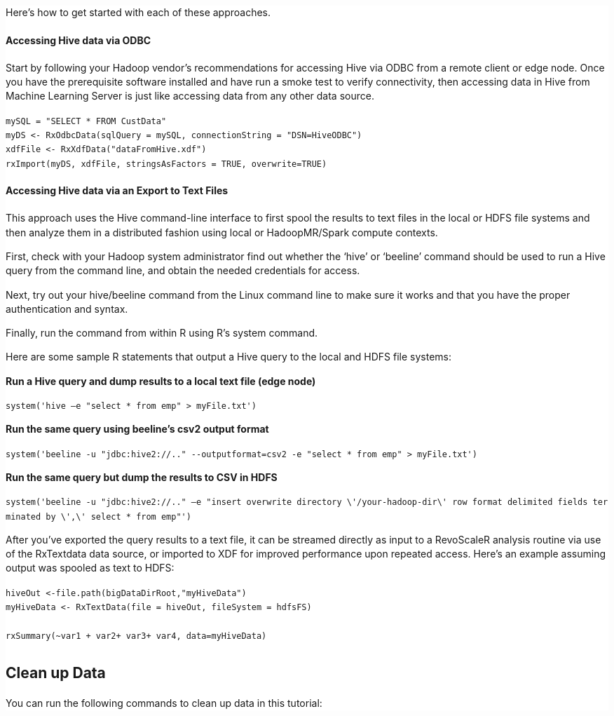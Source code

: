 Here’s how to get started with each of these approaches.

#### <a name="accessing-hive-data-via-odbc"></a>Accessing Hive data via ODBC

Start by following your Hadoop vendor’s recommendations for accessing Hive via ODBC from a remote client or edge node. Once you have the prerequisite software installed and have run a smoke test to verify connectivity, then accessing data in Hive from Machine Learning Server is just like accessing data from any other data source.

    mySQL = "SELECT * FROM CustData"
    myDS <- RxOdbcData(sqlQuery = mySQL, connectionString = "DSN=HiveODBC")
    xdfFile <- RxXdfData("dataFromHive.xdf")
    rxImport(myDS, xdfFile, stringsAsFactors = TRUE, overwrite=TRUE)

#### <a name="accessing-hive-data-via-an-export-to-text-files"></a>Accessing Hive data via an Export to Text Files

This approach uses the Hive command-line interface to first spool the results to text files in the local or HDFS file systems and then analyze them in a distributed fashion using local or HadoopMR/Spark compute contexts.

First, check with your Hadoop system administrator find out whether the ‘hive’ or ‘beeline’ command should be used to run a Hive query from the command line, and obtain the needed credentials for access.

Next, try out your hive/beeline command from the Linux command line to make sure it works and that you have the proper authentication and syntax.

Finally, run the command from within R using R’s system command.

Here are some sample R statements that output a Hive query to the local and HDFS file systems:

**Run a Hive query and dump results to a local text file (edge node)**

    system('hive –e "select * from emp" > myFile.txt')

**Run the same query using beeline’s csv2 output format**

    system('beeline -u "jdbc:hive2://.." --outputformat=csv2 -e "select * from emp" > myFile.txt')

**Run the same query but dump the results to CSV in HDFS**

    system('beeline -u "jdbc:hive2://.." –e "insert overwrite directory \'/your-hadoop-dir\' row format delimited fields terminated by \',\' select * from emp"')

After you’ve exported the query results to a text file, it can be streamed directly as input to a RevoScaleR analysis routine via use of the RxTextdata data source, or imported to XDF for improved performance upon repeated access.  Here’s an example assuming output was spooled as text to HDFS:

    hiveOut <-file.path(bigDataDirRoot,"myHiveData")
    myHiveData <- RxTextData(file = hiveOut, fileSystem = hdfsFS)

    rxSummary(~var1 + var2+ var3+ var4, data=myHiveData)


## <a name="clean-up-data"></a>Clean up Data

You can run the following commands to clean up data in this tutorial:
